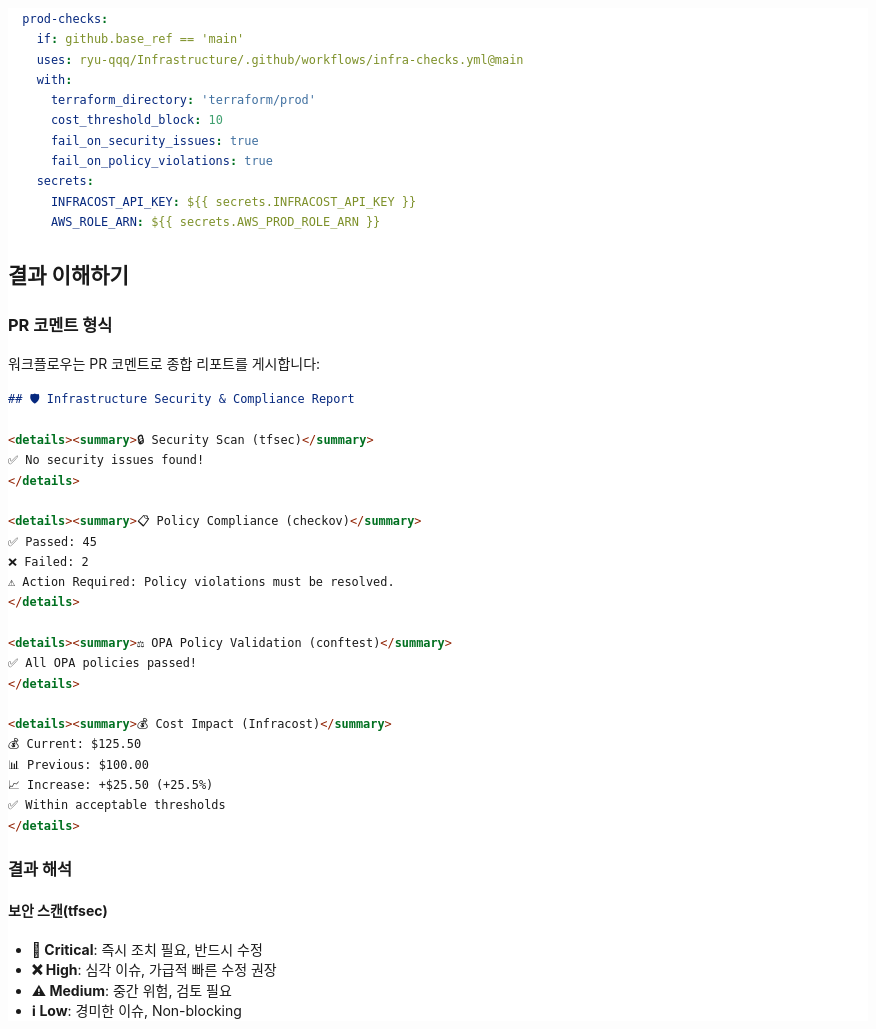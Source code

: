 ```yaml
  prod-checks:
    if: github.base_ref == 'main'
    uses: ryu-qqq/Infrastructure/.github/workflows/infra-checks.yml@main
    with:
      terraform_directory: 'terraform/prod'
      cost_threshold_block: 10
      fail_on_security_issues: true
      fail_on_policy_violations: true
    secrets:
      INFRACOST_API_KEY: ${{ secrets.INFRACOST_API_KEY }}
      AWS_ROLE_ARN: ${{ secrets.AWS_PROD_ROLE_ARN }}
```

## 결과 이해하기

### PR 코멘트 형식

워크플로우는 PR 코멘트로 종합 리포트를 게시합니다:

```markdown
## 🛡️ Infrastructure Security & Compliance Report

<details><summary>🔒 Security Scan (tfsec)</summary>
✅ No security issues found!
</details>

<details><summary>📋 Policy Compliance (checkov)</summary>
✅ Passed: 45
❌ Failed: 2
⚠️ Action Required: Policy violations must be resolved.
</details>

<details><summary>⚖️ OPA Policy Validation (conftest)</summary>
✅ All OPA policies passed!
</details>

<details><summary>💰 Cost Impact (Infracost)</summary>
💰 Current: $125.50
📊 Previous: $100.00
📈 Increase: +$25.50 (+25.5%)
✅ Within acceptable thresholds
</details>
```

### 결과 해석

#### 보안 스캔(tfsec)
- **🚨 Critical**: 즉시 조치 필요, 반드시 수정
- **❌ High**: 심각 이슈, 가급적 빠른 수정 권장
- **⚠️ Medium**: 중간 위험, 검토 필요
- **ℹ️ Low**: 경미한 이슈, Non-blocking

